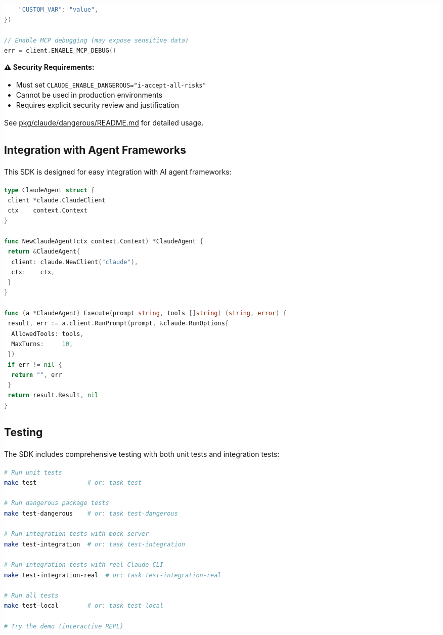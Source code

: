 ```go
    "CUSTOM_VAR": "value",
})

// Enable MCP debugging (may expose sensitive data)
err = client.ENABLE_MCP_DEBUG()
```

**⚠️ Security Requirements:**

- Must set `CLAUDE_ENABLE_DANGEROUS="i-accept-all-risks"`
- Cannot be used in production environments
- Requires explicit security review and justification

See [pkg/claude/dangerous/README.md](pkg/claude/dangerous/README.md) for detailed usage.

## Integration with Agent Frameworks

This SDK is designed for easy integration with AI agent frameworks:

```go
type ClaudeAgent struct {
 client *claude.ClaudeClient
 ctx    context.Context
}

func NewClaudeAgent(ctx context.Context) *ClaudeAgent {
 return &ClaudeAgent{
  client: claude.NewClient("claude"),
  ctx:    ctx,
 }
}

func (a *ClaudeAgent) Execute(prompt string, tools []string) (string, error) {
 result, err := a.client.RunPrompt(prompt, &claude.RunOptions{
  AllowedTools: tools,
  MaxTurns:     10,
 })
 if err != nil {
  return "", err
 }
 return result.Result, nil
}
```

## Testing

The SDK includes comprehensive testing with both unit tests and integration tests:

```bash
# Run unit tests
make test              # or: task test

# Run dangerous package tests
make test-dangerous    # or: task test-dangerous

# Run integration tests with mock server
make test-integration  # or: task test-integration

# Run integration tests with real Claude CLI
make test-integration-real  # or: task test-integration-real

# Run all tests
make test-local        # or: task test-local

# Try the demo (interactive REPL)
```